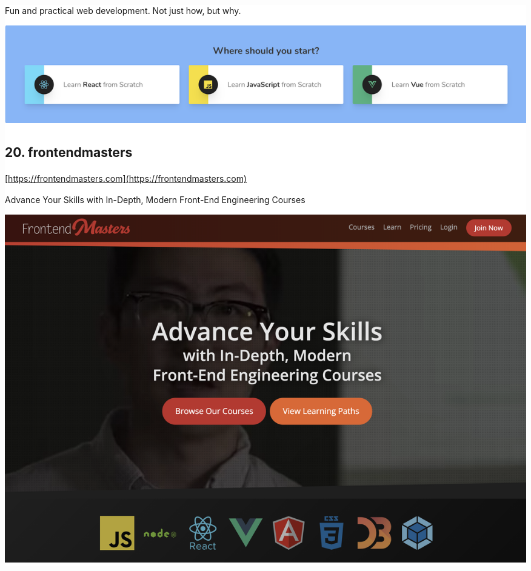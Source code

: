 Fun and practical web development. Not just how, but why.

![scotch](./scotch.png)

## 20. frontendmasters

[https://frontendmasters.com](https://frontendmasters.com)

Advance Your Skills with In-Depth, Modern Front-End Engineering Courses

![frontendmasters](./frontendmasters.png)
